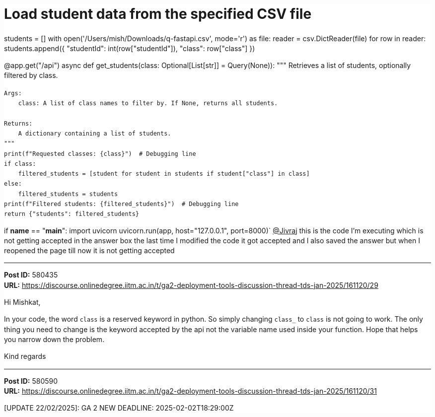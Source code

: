 # Load student data from the specified CSV file
students = []
with open('/Users/mish/Downloads/q-fastapi.csv', mode='r') as file:
    reader = csv.DictReader(file)
    for row in reader:
        students.append({
            "studentId": int(row["studentId"]),
            "class": row["class"]
        })

@app.get("/api")
async def get_students(class: Optional[List[str]] = Query(None)): 
    """
    Retrieves a list of students, optionally filtered by class.

    Args:
        class: A list of class names to filter by. If None, returns all students.

    Returns:
        A dictionary containing a list of students.
    """
    print(f"Requested classes: {class}")  # Debugging line
    if class:
        filtered_students = [student for student in students if student["class"] in class]
    else:
        filtered_students = students
    print(f"Filtered students: {filtered_students}")  # Debugging line
    return {"students": filtered_students}

if __name__ == "__main__":
    import uvicorn
    uvicorn.run(app, host="127.0.0.1", port=8000)`
[@Jivraj](/u/jivraj) this is the code I’m executing which is not getting accepted in the answer box the last time I modified the code it got accepted and I also saved the answer but when I reopened the page till now it is not getting accepted

---
**Post ID:** 580435  
**URL:** https://discourse.onlinedegree.iitm.ac.in/t/ga2-deployment-tools-discussion-thread-tds-jan-2025/161120/29  

Hi Mishkat,


In your code, the word `class` is a reserved keyword in python. So simply changing `class_` to `class` is not going to work. The only thing you need to change is the keyword accepted by the api not the variable name used inside your function. Hope that helps you narrow down the problem.


Kind regards

---
**Post ID:** 580590  
**URL:** https://discourse.onlinedegree.iitm.ac.in/t/ga2-deployment-tools-discussion-thread-tds-jan-2025/161120/31  


[UPDATE 22/02/2025]: GA 2 NEW DEADLINE: 2025-02-02T18:29:00Z